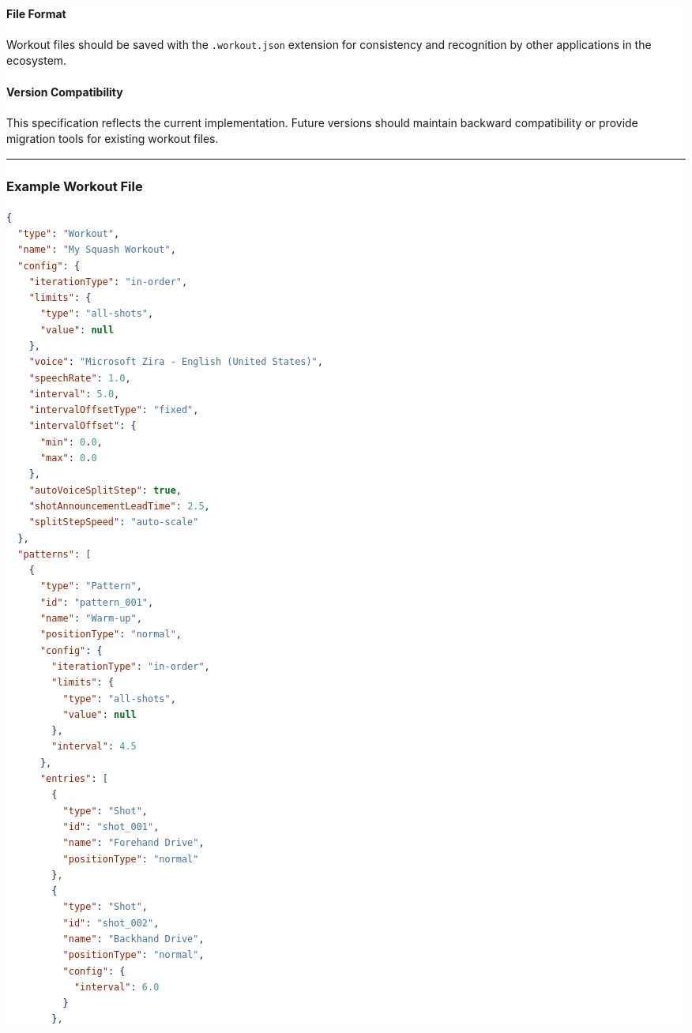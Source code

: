 #### **File Format**
Workout files should be saved with the `.workout.json` extension for consistency and recognition by other applications in the ecosystem.

#### **Version Compatibility**
This specification reflects the current implementation. Future versions should maintain backward compatibility or provide migration tools for existing workout files.

---

### **Example Workout File**

```json
{
  "type": "Workout",
  "name": "My Squash Workout",
  "config": {
    "iterationType": "in-order",
    "limits": {
      "type": "all-shots",
      "value": null
    },
    "voice": "Microsoft Zira - English (United States)",
    "speechRate": 1.0,
    "interval": 5.0,
    "intervalOffsetType": "fixed",
    "intervalOffset": {
      "min": 0.0,
      "max": 0.0
    },
    "autoVoiceSplitStep": true,
    "shotAnnouncementLeadTime": 2.5,
    "splitStepSpeed": "auto-scale"
  },
  "patterns": [
    {
      "type": "Pattern",
      "id": "pattern_001",
      "name": "Warm-up",
      "positionType": "normal",
      "config": {
        "iterationType": "in-order",
        "limits": {
          "type": "all-shots",
          "value": null
        },
        "interval": 4.5
      },
      "entries": [
        {
          "type": "Shot",
          "id": "shot_001",
          "name": "Forehand Drive",
          "positionType": "normal"
        },
        {
          "type": "Shot",
          "id": "shot_002",
          "name": "Backhand Drive",
          "positionType": "normal",
          "config": {
            "interval": 6.0
          }
        },
```